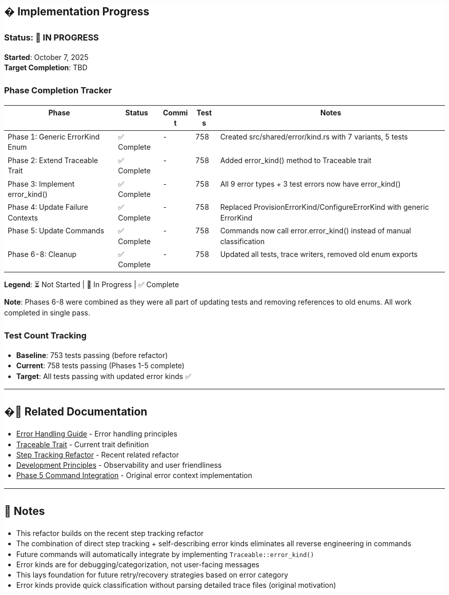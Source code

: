 
## � Implementation Progress

### Status: 🚧 IN PROGRESS

**Started**: October 7, 2025  
**Target Completion**: TBD

### Phase Completion Tracker

| Phase                            | Status      | Commit | Tests | Notes                                                                 |
| -------------------------------- | ----------- | ------ | ----- | --------------------------------------------------------------------- |
| Phase 1: Generic ErrorKind Enum  | ✅ Complete | -      | 758   | Created src/shared/error/kind.rs with 7 variants, 5 tests             |
| Phase 2: Extend Traceable Trait  | ✅ Complete | -      | 758   | Added error_kind() method to Traceable trait                          |
| Phase 3: Implement error_kind()  | ✅ Complete | -      | 758   | All 9 error types + 3 test errors now have error_kind()               |
| Phase 4: Update Failure Contexts | ✅ Complete | -      | 758   | Replaced ProvisionErrorKind/ConfigureErrorKind with generic ErrorKind |
| Phase 5: Update Commands         | ✅ Complete | -      | 758   | Commands now call error.error_kind() instead of manual classification |
| Phase 6-8: Cleanup               | ✅ Complete | -      | 758   | Updated all tests, trace writers, removed old enum exports            |

**Legend**: ⏳ Not Started | 🚧 In Progress | ✅ Complete

**Note**: Phases 6-8 were combined as they were all part of updating tests and removing references to old enums. All work completed in single pass.

### Test Count Tracking

- **Baseline**: 753 tests passing (before refactor)
- **Current**: 758 tests passing (Phases 1-5 complete)
- **Target**: All tests passing with updated error kinds ✅

---

## �🔗 Related Documentation

- [Error Handling Guide](../contributing/error-handling.md) - Error handling principles
- [Traceable Trait](../../src/shared/error/traceable.rs) - Current trait definition
- [Step Tracking Refactor](./step-tracking-for-failure-context.md) - Recent related refactor
- [Development Principles](../development-principles.md) - Observability and user friendliness
- [Phase 5 Command Integration](../features/environment-state-management/implementation-plan/phase-5-command-integration.md) - Original error context implementation

---

## 📝 Notes

- This refactor builds on the recent step tracking refactor
- The combination of direct step tracking + self-describing error kinds eliminates all reverse engineering in commands
- Future commands will automatically integrate by implementing `Traceable::error_kind()`
- Error kinds are for debugging/categorization, not user-facing messages
- This lays foundation for future retry/recovery strategies based on error category
- Error kinds provide quick classification without parsing detailed trace files (original motivation)
